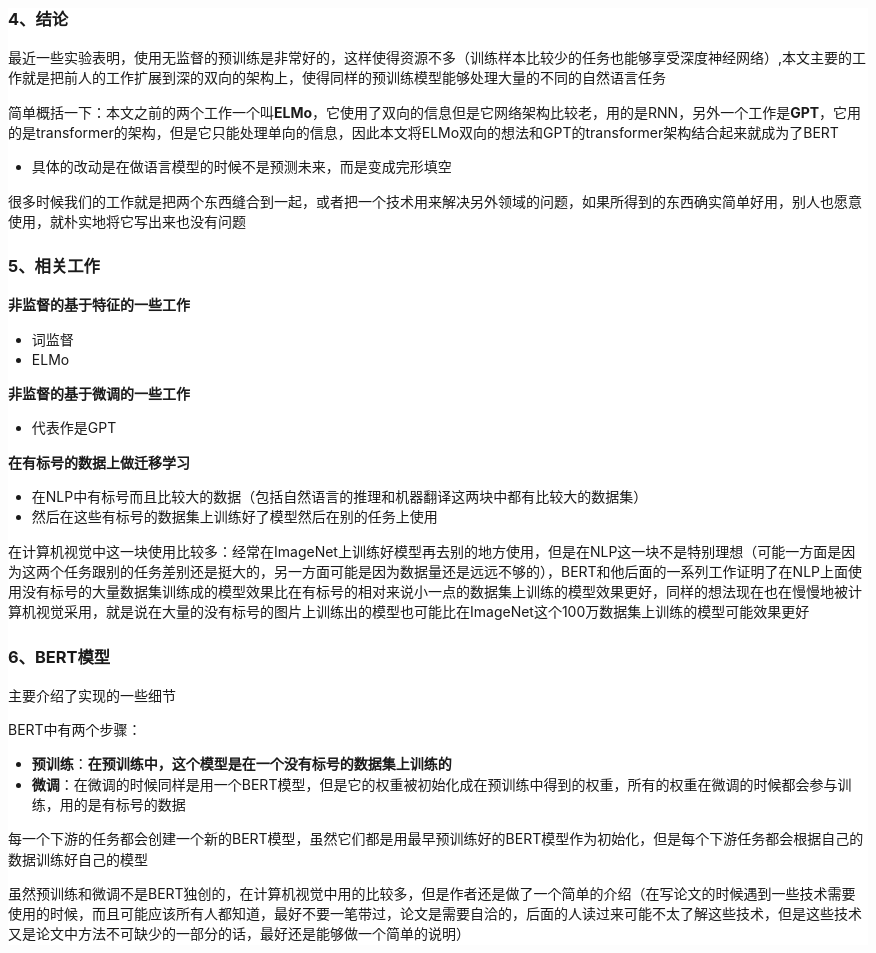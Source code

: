 

### 4、结论



最近一些实验表明，使用无监督的预训练是非常好的，这样使得资源不多（训练样本比较少的任务也能够享受深度神经网络）,本文主要的工作就是把前人的工作扩展到深的双向的架构上，使得同样的预训练模型能够处理大量的不同的自然语言任务



简单概括一下：本文之前的两个工作一个叫**ELMo**，它使用了双向的信息但是它网络架构比较老，用的是RNN，另外一个工作是**GPT**，它用的是transformer的架构，但是它只能处理单向的信息，因此本文将ELMo双向的想法和GPT的transformer架构结合起来就成为了BERT

- 具体的改动是在做语言模型的时候不是预测未来，而是变成完形填空



很多时候我们的工作就是把两个东西缝合到一起，或者把一个技术用来解决另外领域的问题，如果所得到的东西确实简单好用，别人也愿意使用，就朴实地将它写出来也没有问题



### 5、相关工作



**非监督的基于特征的一些工作**

- 词监督
- ELMo



**非监督的基于微调的一些工作**

- 代表作是GPT



**在有标号的数据上做迁移学习**

- 在NLP中有标号而且比较大的数据（包括自然语言的推理和机器翻译这两块中都有比较大的数据集）
- 然后在这些有标号的数据集上训练好了模型然后在别的任务上使用

在计算机视觉中这一块使用比较多：经常在ImageNet上训练好模型再去别的地方使用，但是在NLP这一块不是特别理想（可能一方面是因为这两个任务跟别的任务差别还是挺大的，另一方面可能是因为数据量还是远远不够的），BERT和他后面的一系列工作证明了在NLP上面使用没有标号的大量数据集训练成的模型效果比在有标号的相对来说小一点的数据集上训练的模型效果更好，同样的想法现在也在慢慢地被计算机视觉采用，就是说在大量的没有标号的图片上训练出的模型也可能比在ImageNet这个100万数据集上训练的模型可能效果更好

### 6、BERT模型



主要介绍了实现的一些细节



BERT中有两个步骤：

- **预训练**：**在预训练中，这个模型是在一个没有标号的数据集上训练的**
- **微调**：在微调的时候同样是用一个BERT模型，但是它的权重被初始化成在预训练中得到的权重，所有的权重在微调的时候都会参与训练，用的是有标号的数据



每一个下游的任务都会创建一个新的BERT模型，虽然它们都是用最早预训练好的BERT模型作为初始化，但是每个下游任务都会根据自己的数据训练好自己的模型



虽然预训练和微调不是BERT独创的，在计算机视觉中用的比较多，但是作者还是做了一个简单的介绍（在写论文的时候遇到一些技术需要使用的时候，而且可能应该所有人都知道，最好不要一笔带过，论文是需要自洽的，后面的人读过来可能不太了解这些技术，但是这些技术又是论文中方法不可缺少的一部分的话，最好还是能够做一个简单的说明）
